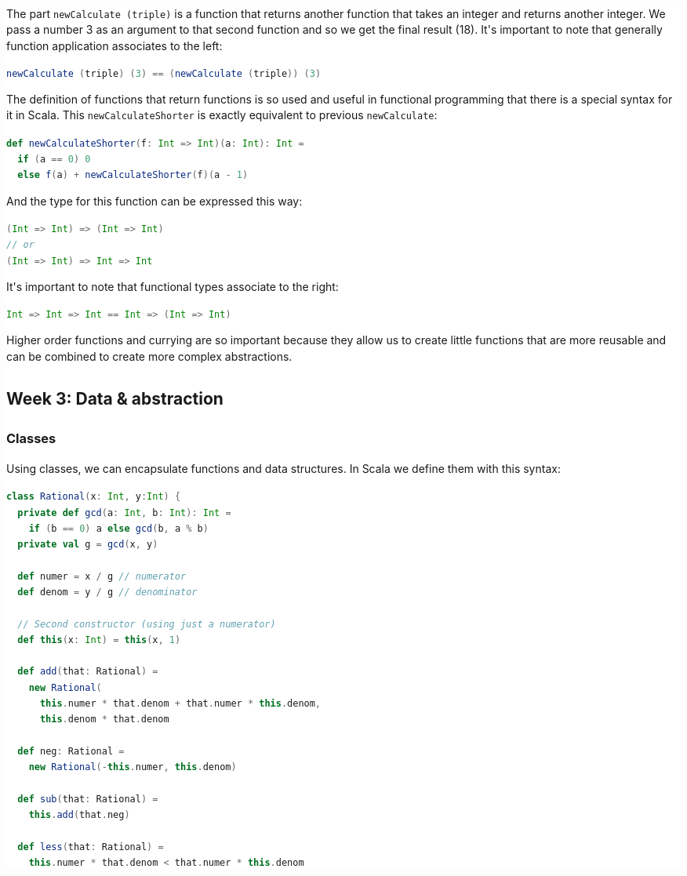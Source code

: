 The part `newCalculate (triple)` is a function that returns another function that takes an integer and returns another integer. We pass a number 3 as an argument to that second function and so we get the final result (18). It's important to note that generally function application associates to the left:

```scala
newCalculate (triple) (3) == (newCalculate (triple)) (3)
```

The definition of functions that return functions is so used and useful in functional programming that there is a special syntax for it in Scala. This `newCalculateShorter` is exactly equivalent to previous `newCalculate`:

```scala
def newCalculateShorter(f: Int => Int)(a: Int): Int =
  if (a == 0) 0
  else f(a) + newCalculateShorter(f)(a - 1)
```

And the type for this function can be expressed this way:

```scala
(Int => Int) => (Int => Int)
// or 
(Int => Int) => Int => Int
```

It's important to note that functional types associate to the right:

```scala
Int => Int => Int == Int => (Int => Int)
```

Higher order functions and currying are so important because they allow us to create little functions that are more reusable and can be combined to create more complex abstractions.

## Week 3: Data & abstraction

### Classes

Using classes, we can encapsulate functions and data structures. In Scala we define them with this syntax:

```scala
class Rational(x: Int, y:Int) {
  private def gcd(a: Int, b: Int): Int =
	if (b == 0) a else gcd(b, a % b)
  private val g = gcd(x, y)

  def numer = x / g // numerator    
  def denom = y / g // denominator

  // Second constructor (using just a numerator)    
  def this(x: Int) = this(x, 1)

  def add(that: Rational) =
	new Rational(
	  this.numer * that.denom + that.numer * this.denom,
	  this.denom * that.denom

  def neg: Rational =
	new Rational(-this.numer, this.denom)

  def sub(that: Rational) = 
	this.add(that.neg)

  def less(that: Rational) =
	this.numer * that.denom < that.numer * this.denom

```